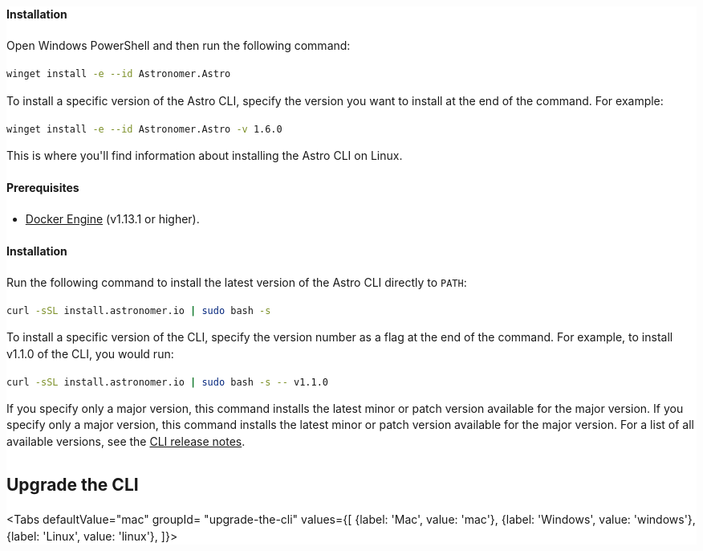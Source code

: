 #### Installation

Open Windows PowerShell and then run the following command:

```sh
winget install -e --id Astronomer.Astro
```

To install a specific version of the Astro CLI, specify the version you want to install at the end of the command. For example:

```sh
winget install -e --id Astronomer.Astro -v 1.6.0
```

</TabItem>

<TabItem value="linux">

This is where you'll find information about installing the Astro CLI on Linux.

#### Prerequisites

- [Docker Engine](https://docs.docker.com/engine/install/) (v1.13.1 or higher).

#### Installation

Run the following command to install the latest version of the Astro CLI directly to `PATH`:

```sh
curl -sSL install.astronomer.io | sudo bash -s
```

To install a specific version of the CLI, specify the version number as a flag at the end of the command. For example, to install v1.1.0 of the CLI, you would run:

```sh
curl -sSL install.astronomer.io | sudo bash -s -- v1.1.0
```

If you specify only a major version, this command installs the latest minor or patch version available for the major version. If you specify only a major version, this command installs the latest minor or patch version available for the major version. For a list of all available versions, see the [CLI release notes](cli/release-notes.md).

</TabItem>

</Tabs>


## Upgrade the CLI

<Tabs
    defaultValue="mac"
    groupId= "upgrade-the-cli"
    values={[
        {label: 'Mac', value: 'mac'},
        {label: 'Windows', value: 'windows'},
        {label: 'Linux', value: 'linux'},
    ]}>
<TabItem value="mac">
